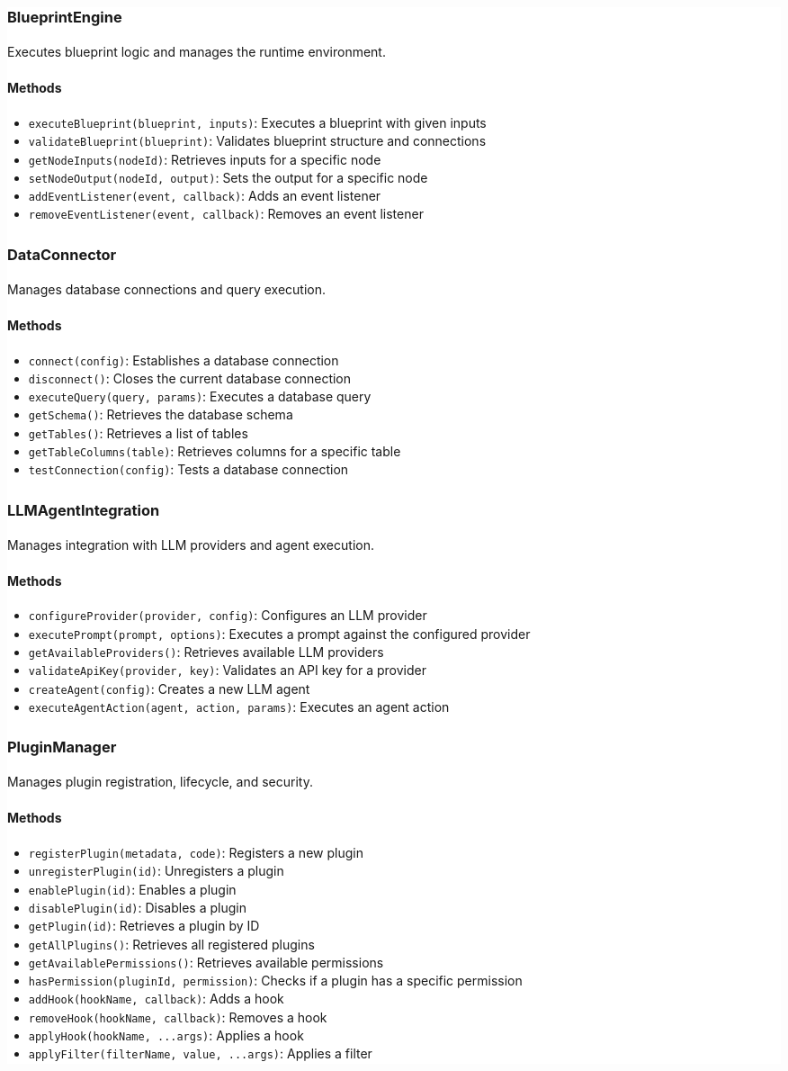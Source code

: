 ### BlueprintEngine
Executes blueprint logic and manages the runtime environment.

#### Methods
- `executeBlueprint(blueprint, inputs)`: Executes a blueprint with given inputs
- `validateBlueprint(blueprint)`: Validates blueprint structure and connections
- `getNodeInputs(nodeId)`: Retrieves inputs for a specific node
- `setNodeOutput(nodeId, output)`: Sets the output for a specific node
- `addEventListener(event, callback)`: Adds an event listener
- `removeEventListener(event, callback)`: Removes an event listener

### DataConnector
Manages database connections and query execution.

#### Methods
- `connect(config)`: Establishes a database connection
- `disconnect()`: Closes the current database connection
- `executeQuery(query, params)`: Executes a database query
- `getSchema()`: Retrieves the database schema
- `getTables()`: Retrieves a list of tables
- `getTableColumns(table)`: Retrieves columns for a specific table
- `testConnection(config)`: Tests a database connection

### LLMAgentIntegration
Manages integration with LLM providers and agent execution.

#### Methods
- `configureProvider(provider, config)`: Configures an LLM provider
- `executePrompt(prompt, options)`: Executes a prompt against the configured provider
- `getAvailableProviders()`: Retrieves available LLM providers
- `validateApiKey(provider, key)`: Validates an API key for a provider
- `createAgent(config)`: Creates a new LLM agent
- `executeAgentAction(agent, action, params)`: Executes an agent action

### PluginManager
Manages plugin registration, lifecycle, and security.

#### Methods
- `registerPlugin(metadata, code)`: Registers a new plugin
- `unregisterPlugin(id)`: Unregisters a plugin
- `enablePlugin(id)`: Enables a plugin
- `disablePlugin(id)`: Disables a plugin
- `getPlugin(id)`: Retrieves a plugin by ID
- `getAllPlugins()`: Retrieves all registered plugins
- `getAvailablePermissions()`: Retrieves available permissions
- `hasPermission(pluginId, permission)`: Checks if a plugin has a specific permission
- `addHook(hookName, callback)`: Adds a hook
- `removeHook(hookName, callback)`: Removes a hook
- `applyHook(hookName, ...args)`: Applies a hook
- `applyFilter(filterName, value, ...args)`: Applies a filter
